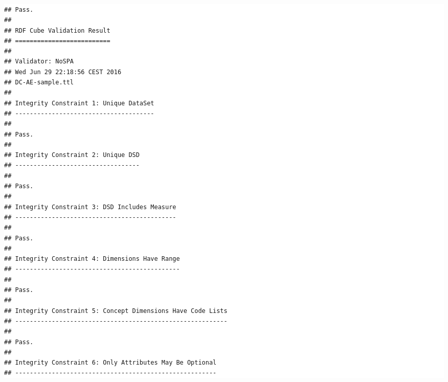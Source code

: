     ## Pass.
    ## 
    ## RDF Cube Validation Result
    ## ==========================
    ## 
    ## Validator: NoSPA
    ## Wed Jun 29 22:18:56 CEST 2016
    ## DC-AE-sample.ttl
    ## 
    ## Integrity Constraint 1: Unique DataSet
    ## --------------------------------------
    ## 
    ## Pass.
    ## 
    ## Integrity Constraint 2: Unique DSD
    ## ----------------------------------
    ## 
    ## Pass.
    ## 
    ## Integrity Constraint 3: DSD Includes Measure
    ## --------------------------------------------
    ## 
    ## Pass.
    ## 
    ## Integrity Constraint 4: Dimensions Have Range
    ## ---------------------------------------------
    ## 
    ## Pass.
    ## 
    ## Integrity Constraint 5: Concept Dimensions Have Code Lists
    ## ----------------------------------------------------------
    ## 
    ## Pass.
    ## 
    ## Integrity Constraint 6: Only Attributes May Be Optional
    ## -------------------------------------------------------